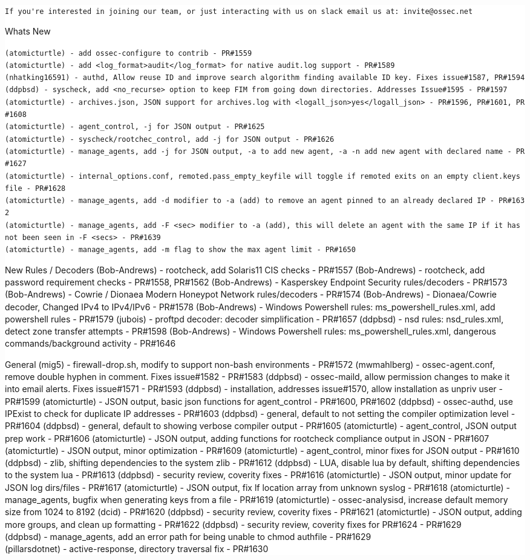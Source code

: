 	If you're interested in joining our team, or just interacting with us on slack email us at: invite@ossec.net
	



Whats New

	(atomicturtle) - add ossec-configure to contrib - PR#1559
	(atomicturtle) - add <log_format>audit</log_format> for native audit.log support - PR#1589
	(nhatking16591) - authd, Allow reuse ID and improve search algorithm finding available ID key. Fixes issue#1587, PR#1594
	(ddpbsd) - syscheck, add <no_recurse> option to keep FIM from going down directories. Addresses Issue#1595 - PR#1597
	(atomicturtle) - archives.json, JSON support for archives.log with <logall_json>yes</logall_json> - PR#1596, PR#1601, PR#1608
	(atomicturtle) - agent_control, -j for JSON output - PR#1625
	(atomicturtle) - syscheck/rootchec_control, add -j for JSON output - PR#1626
	(atomicturtle) - manage_agents, add -j for JSON output, -a to add new agent, -a -n add new agent with declared name - PR#1627
	(atomicturtle) - internal_options.conf, remoted.pass_empty_keyfile will toggle if remoted exits on an empty client.keys file - PR#1628 
	(atomicturtle) - manage_agents, add -d modifier to -a (add) to remove an agent pinned to an already declared IP - PR#1632
	(atomicturtle) - manage_agents, add -F <sec> modifier to -a (add), this will delete an agent with the same IP if it has not been seen in -F <secs> - PR#1639
	(atomicturtle) - manage_agents, add -m flag to show the max agent limit - PR#1650


New Rules / Decoders
	(Bob-Andrews) - rootcheck, add Solaris11 CIS checks - PR#1557
	(Bob-Andrews) - rootcheck, add password requirement checks - PR#1558, PR#1562
	(Bob-Andrews) - Kasperskey Endpoint Security rules/decoders - PR#1573
	(Bob-Andrews) - Cowrie / Dionaea Modern Honeypot Network rules/decoders - PR#1574
	(Bob-Andrews) - Dionaea/Cowrie decoder, Changed IPv4 to IPv4/IPv6 - PR#1578
	(Bob-Andrews) - Windows Powershell rules: ms_powershell_rules.xml, add powershell rules - PR#1579
	(jubois) - proftpd decoder: decoder simplification - PR#1657
	(ddpbsd) - nsd rules: nsd_rules.xml, detect zone transfer attempts - PR#1598
	(Bob-Andrews) - Windows Powershell rules: ms_powershell_rules.xml,  dangerous commands/background activity - PR#1646


General
	(mig5) - firewall-drop.sh, modify to support non-bash environments - PR#1572
	(mwmahlberg) - ossec-agent.conf, remove double hyphen in comment. Fixes issue#1582 - PR#1583
	(ddpbsd) - ossec-maild, allow permission changes to make it into email alerts. Fixes issue#1571 - PR#1593
	(ddpbsd) - installation, addresses issue#1570, allow installation as unpriv user - PR#1599
	(atomicturtle) - JSON output, basic json functions for agent_control - PR#1600, PR#1602
	(ddpbsd) - ossec-authd, use IPExist to check for duplicate IP addresses - PR#1603
	(ddpbsd) - general, default to not setting the compiler optimization level - PR#1604
	(ddpbsd) - general, default to showing verbose compiler output - PR#1605
	(atomicturtle) - agent_control, JSON output prep work - PR#1606
	(atomicturtle) - JSON output, adding functions for rootcheck compliance output in JSON - PR#1607
	(atomicturtle) - JSON output, minor optimization - PR#1609
	(atomicturtle) - agent_control, minor fixes for JSON output - PR#1610
	(ddpbsd) - zlib, shifting dependencies to the system zlib - PR#1612
	(ddpbsd) - LUA, disable lua by default, shifting dependencies to the system lua - PR#1613
	(ddpbsd) - security review, coverity fixes - PR#1616
	(atomicturtle) - JSON output, minor update for JSON log dirs/files - PR#1617
	(atomicturtle) - JSON output, fix lf location array from unknown syslog - PR#1618
	(atomicturtle) - manage_agents, bugfix  when generating keys from a file - PR#1619
	(atomicturtle) - ossec-analysisd, increase default memory size from 1024 to 8192 (dcid) - PR#1620
	(ddpbsd) - security review, coverity fixes - PR#1621
	(atomicturtle) - JSON output, adding more groups, and clean up formatting - PR#1622
	(ddpbsd) - security review, coverity fixes for PR#1624 - PR#1629	
	(ddpbsd) - manage_agents, add an error path for being unable to chmod authfile - PR#1629	
	(pillarsdotnet) - active-response, directory traversal fix - PR#1630